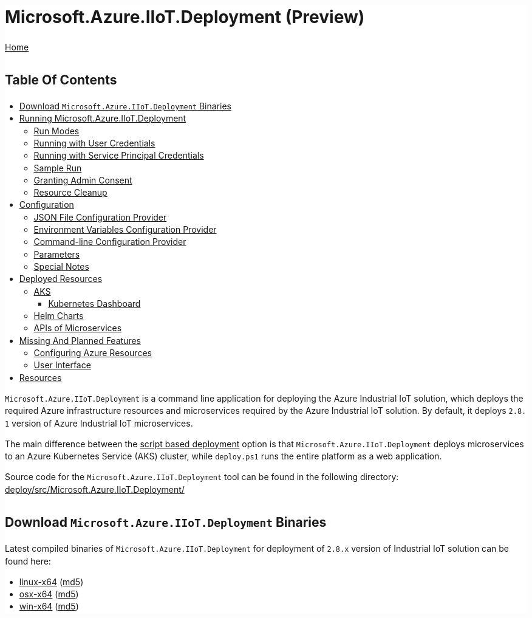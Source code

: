 # Microsoft.Azure.IIoT.Deployment (Preview) 

[Home](readme.md)

## Table Of Contents 

* [Download `Microsoft.Azure.IIoT.Deployment` Binaries](#download-microsoftazureiiotdeployment-binaries)
* [Running Microsoft.Azure.IIoT.Deployment](#running-microsoftazureiiotdeployment)
  * [Run Modes](#run-modes)
  * [Running with User Credentials](#running-with-user-credentials)
  * [Running with Service Principal Credentials](#running-with-service-principal-credentials)
  * [Sample Run](#sample-run)
  * [Granting Admin Consent](#granting-admin-consent)
  * [Resource Cleanup](#resource-cleanup)
* [Configuration](#configuration)
  * [JSON File Configuration Provider](#json-file-configuration-provider)
  * [Environment Variables Configuration Provider](#environment-variables-configuration-provider)
  * [Command-line Configuration Provider](#command-line-configuration-provider)
  * [Parameters](#parameters)
  * [Special Notes](#special-notes)
* [Deployed Resources](#deployed-resources)
  * [AKS](#aks)
    * [Kubernetes Dashboard](#kubernetes-dashboard)
  * [Helm Charts](#helm-charts)
  * [APIs of Microservices](#apis-of-microservices)
* [Missing And Planned Features](#missing-and-planned-features)
  * [Configuring Azure Resources](#configuring-azure-resources)
  * [User Interface](#user-interface)
* [Resources](#resources)

`Microsoft.Azure.IIoT.Deployment` is a command line application for deploying the Azure Industrial IoT solution, 
which deploys the required Azure infrastructure resources and microservices required by the Azure Industrial IoT solution.
By default, it deploys `2.8.1` version of Azure Industrial IoT microservices.

The main difference between the [script based deployment](howto-deploy-all-in-one.md) option is that 
`Microsoft.Azure.IIoT.Deployment` deploys microservices to an Azure
Kubernetes Service (AKS) cluster, while `deploy.ps1` runs the entire platform as a web application.

Source code for the `Microsoft.Azure.IIoT.Deployment` tool can be found in the following directory:
[deploy/src/Microsoft.Azure.IIoT.Deployment/](../../deploy/src/Microsoft.Azure.IIoT.Deployment/)

## Download `Microsoft.Azure.IIoT.Deployment` Binaries

Latest compiled binaries of `Microsoft.Azure.IIoT.Deployment` for deployment of `2.8.x` version of
Industrial IoT solution can be found here:

* [linux-x64](https://azureiiot.blob.core.windows.net/binaries/main/preview/linux-x64/Microsoft.Azure.IIoT.Deployment)
  ([md5](https://azureiiot.blob.core.windows.net/binaries/main/preview/linux-x64/Microsoft.Azure.IIoT.Deployment.md5))
* [osx-x64](https://azureiiot.blob.core.windows.net/binaries/main/preview/osx-x64/Microsoft.Azure.IIoT.Deployment)
  ([md5](https://azureiiot.blob.core.windows.net/binaries/main/preview/osx-x64/Microsoft.Azure.IIoT.Deployment.md5))
* [win-x64](https://azureiiot.blob.core.windows.net/binaries/main/preview/win-x64/Microsoft.Azure.IIoT.Deployment.exe)
  ([md5](https://azureiiot.blob.core.windows.net/binaries/main/preview/win-x64/Microsoft.Azure.IIoT.Deployment.md5))

